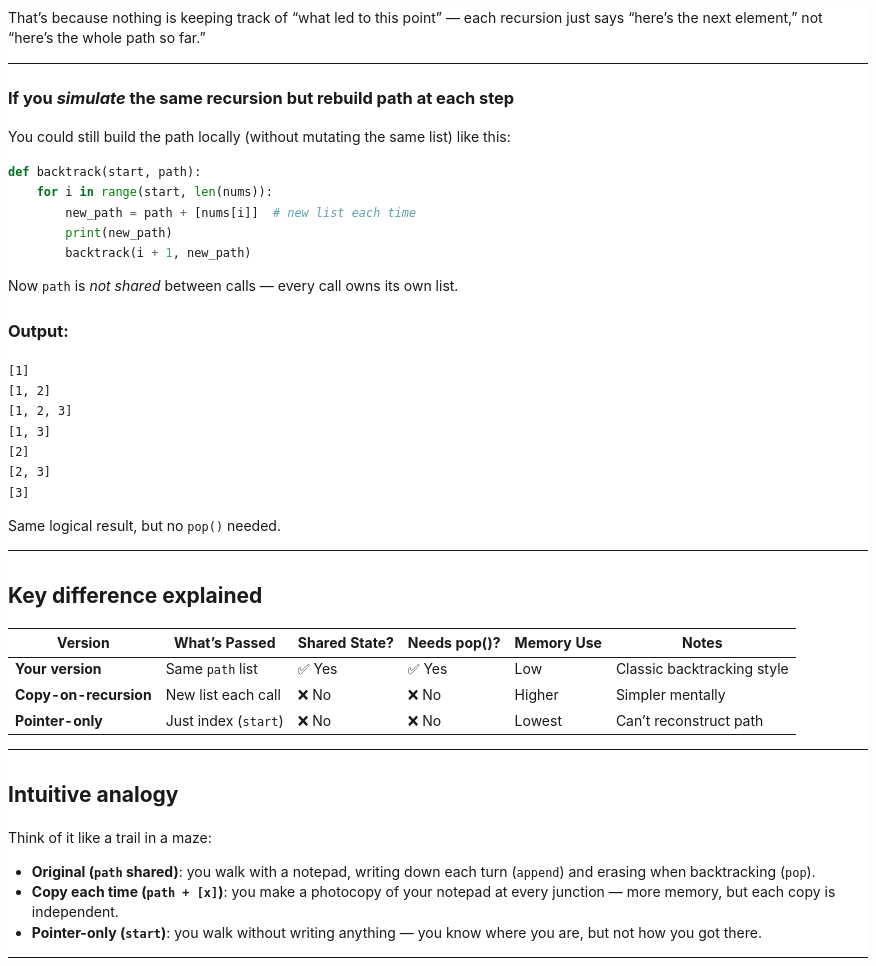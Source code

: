 That’s because nothing is keeping track of “what led to this point” —
each recursion just says “here’s the next element,” not “here’s the whole path so far.”

---

### If you *simulate* the same recursion but rebuild path at each step

You could still build the path locally (without mutating the same list) like this:

```python
def backtrack(start, path):
    for i in range(start, len(nums)):
        new_path = path + [nums[i]]  # new list each time
        print(new_path)
        backtrack(i + 1, new_path)
```

Now `path` is *not shared* between calls — every call owns its own list.

### Output:

```
[1]
[1, 2]
[1, 2, 3]
[1, 3]
[2]
[2, 3]
[3]
```

Same logical result, but no `pop()` needed.

---

## Key difference explained

| Version               | What’s Passed        | Shared State? | Needs pop()? | Memory Use | Notes                      |
| --------------------- | -------------------- | ------------- | ------------ | ---------- | -------------------------- |
| **Your version**      | Same `path` list     | ✅ Yes         | ✅ Yes        | Low        | Classic backtracking style |
| **Copy-on-recursion** | New list each call   | ❌ No          | ❌ No         | Higher     | Simpler mentally           |
| **Pointer-only**      | Just index (`start`) | ❌ No          | ❌ No         | Lowest     | Can’t reconstruct path     |

---

## Intuitive analogy

Think of it like a trail in a maze:

* **Original (`path` shared)**: you walk with a notepad, writing down each turn (`append`) and erasing when backtracking (`pop`).
* **Copy each time (`path + [x]`)**: you make a photocopy of your notepad at every junction — more memory, but each copy is independent.
* **Pointer-only (`start`)**: you walk without writing anything — you know where you are, but not how you got there.

---